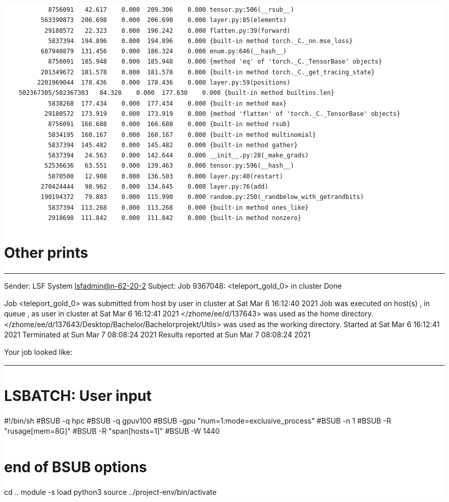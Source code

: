                 8756091   42.617    0.000  209.306    0.000 tensor.py:506(__rsub__)
              563390873  206.698    0.000  206.698    0.000 layer.py:85(elements)
               29180572   22.323    0.000  196.242    0.000 flatten.py:39(forward)
                5837394  194.896    0.000  194.896    0.000 {built-in method torch._C._nn.mse_loss}
              687940879  131.456    0.000  186.324    0.000 enum.py:646(__hash__)
                8756091  185.948    0.000  185.948    0.000 {method 'eq' of 'torch._C._TensorBase' objects}
              201349672  181.578    0.000  181.578    0.000 {built-in method torch._C._get_tracing_state}
             2201969044  178.436    0.000  178.436    0.000 layer.py:59(positions)
        502367305/502367303   84.328    0.000  177.630    0.000 {built-in method builtins.len}
                5838268  177.434    0.000  177.434    0.000 {built-in method max}
               29180572  173.919    0.000  173.919    0.000 {method 'flatten' of 'torch._C._TensorBase' objects}
                8756091  166.688    0.000  166.688    0.000 {built-in method rsub}
                5834195  160.167    0.000  160.167    0.000 {built-in method multinomial}
                5837394  145.482    0.000  145.482    0.000 {built-in method gather}
                5837394   24.563    0.000  142.644    0.000 __init__.py:28(_make_grads)
               52536636   63.551    0.000  139.463    0.000 tensor.py:596(__hash__)
                5870500   12.908    0.000  136.503    0.000 layer.py:40(restart)
              270424444   98.962    0.000  134.645    0.000 layer.py:76(add)
              190194372   79.803    0.000  115.990    0.000 random.py:250(_randbelow_with_getrandbits)
                5837394  113.268    0.000  113.268    0.000 {built-in method ones_like}
                2918698  111.842    0.000  111.842    0.000 {built-in method nonzero}


# Other prints


------------------------------------------------------------
Sender: LSF System <lsfadmin@n-62-20-2>
Subject: Job 9367048: <teleport_gold_0> in cluster <dcc> Done

Job <teleport_gold_0> was submitted from host <n-62-30-7> by user <s183905> in cluster <dcc> at Sat Mar  6 16:12:40 2021
Job was executed on host(s) <n-62-20-2>, in queue <gpuv100>, as user <s183905> in cluster <dcc> at Sat Mar  6 16:12:41 2021
</zhome/ee/d/137643> was used as the home directory.
</zhome/ee/d/137643/Desktop/Bachelor/Bachelorprojekt/Utils> was used as the working directory.
Started at Sat Mar  6 16:12:41 2021
Terminated at Sun Mar  7 08:08:24 2021
Results reported at Sun Mar  7 08:08:24 2021

Your job looked like:

------------------------------------------------------------
# LSBATCH: User input
#!/bin/sh
#BSUB -q hpc
#BSUB -q gpuv100
#BSUB -gpu "num=1:mode=exclusive_process"
#BSUB -n 1
#BSUB -R "rusage[mem=8G]"
#BSUB -R "span[hosts=1]"
#BSUB -W 1440
# end of BSUB options
cd ..
module -s load python3
source ../project-env/bin/activate
